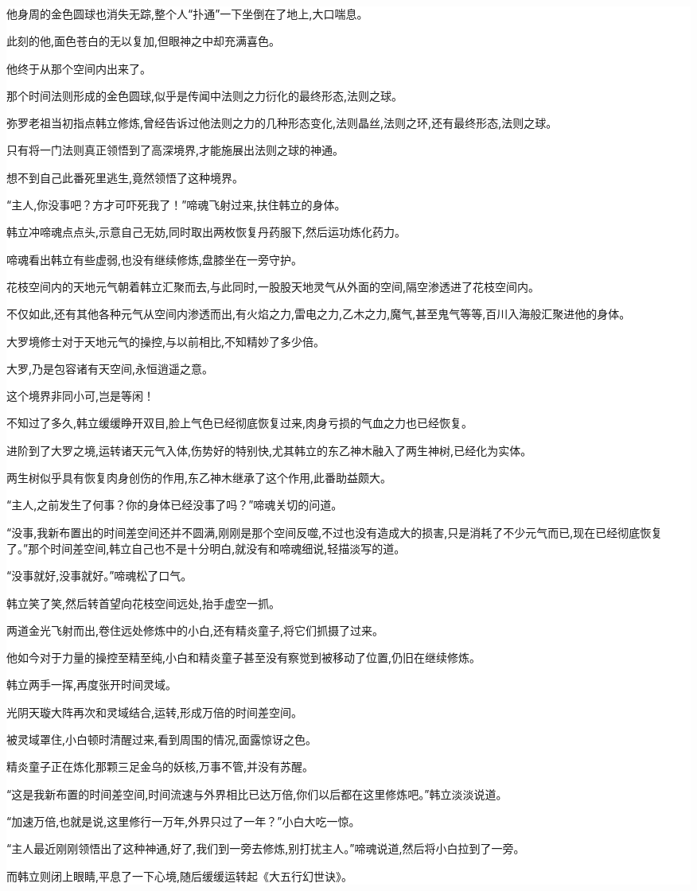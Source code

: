 他身周的金色圆球也消失无踪,整个人“扑通”一下坐倒在了地上,大口喘息。

此刻的他,面色苍白的无以复加,但眼神之中却充满喜色。

他终于从那个空间内出来了。

那个时间法则形成的金色圆球,似乎是传闻中法则之力衍化的最终形态,法则之球。

弥罗老祖当初指点韩立修炼,曾经告诉过他法则之力的几种形态变化,法则晶丝,法则之环,还有最终形态,法则之球。

只有将一门法则真正领悟到了高深境界,才能施展出法则之球的神通。

想不到自己此番死里逃生,竟然领悟了这种境界。

“主人,你没事吧？方才可吓死我了！”啼魂飞射过来,扶住韩立的身体。

韩立冲啼魂点点头,示意自己无妨,同时取出两枚恢复丹药服下,然后运功炼化药力。

啼魂看出韩立有些虚弱,也没有继续修炼,盘膝坐在一旁守护。

花枝空间内的天地元气朝着韩立汇聚而去,与此同时,一股股天地灵气从外面的空间,隔空渗透进了花枝空间内。

不仅如此,还有其他各种元气从空间内渗透而出,有火焰之力,雷电之力,乙木之力,魔气,甚至鬼气等等,百川入海般汇聚进他的身体。

大罗境修士对于天地元气的操控,与以前相比,不知精妙了多少倍。

大罗,乃是包容诸有天空间,永恒逍遥之意。

这个境界非同小可,岂是等闲！

不知过了多久,韩立缓缓睁开双目,脸上气色已经彻底恢复过来,肉身亏损的气血之力也已经恢复。

进阶到了大罗之境,运转诸天元气入体,伤势好的特别快,尤其韩立的东乙神木融入了两生神树,已经化为实体。

两生树似乎具有恢复肉身创伤的作用,东乙神木继承了这个作用,此番助益颇大。

“主人,之前发生了何事？你的身体已经没事了吗？”啼魂关切的问道。

“没事,我新布置出的时间差空间还并不圆满,刚刚是那个空间反噬,不过也没有造成大的损害,只是消耗了不少元气而已,现在已经彻底恢复了。”那个时间差空间,韩立自己也不是十分明白,就没有和啼魂细说,轻描淡写的道。

“没事就好,没事就好。”啼魂松了口气。

韩立笑了笑,然后转首望向花枝空间远处,抬手虚空一抓。

两道金光飞射而出,卷住远处修炼中的小白,还有精炎童子,将它们抓摄了过来。

他如今对于力量的操控至精至纯,小白和精炎童子甚至没有察觉到被移动了位置,仍旧在继续修炼。

韩立两手一挥,再度张开时间灵域。

光阴天璇大阵再次和灵域结合,运转,形成万倍的时间差空间。

被灵域罩住,小白顿时清醒过来,看到周围的情况,面露惊讶之色。

精炎童子正在炼化那颗三足金乌的妖核,万事不管,并没有苏醒。

“这是我新布置的时间差空间,时间流速与外界相比已达万倍,你们以后都在这里修炼吧。”韩立淡淡说道。

“加速万倍,也就是说,这里修行一万年,外界只过了一年？”小白大吃一惊。

“主人最近刚刚领悟出了这种神通,好了,我们到一旁去修炼,别打扰主人。”啼魂说道,然后将小白拉到了一旁。

而韩立则闭上眼睛,平息了一下心境,随后缓缓运转起《大五行幻世诀》。

